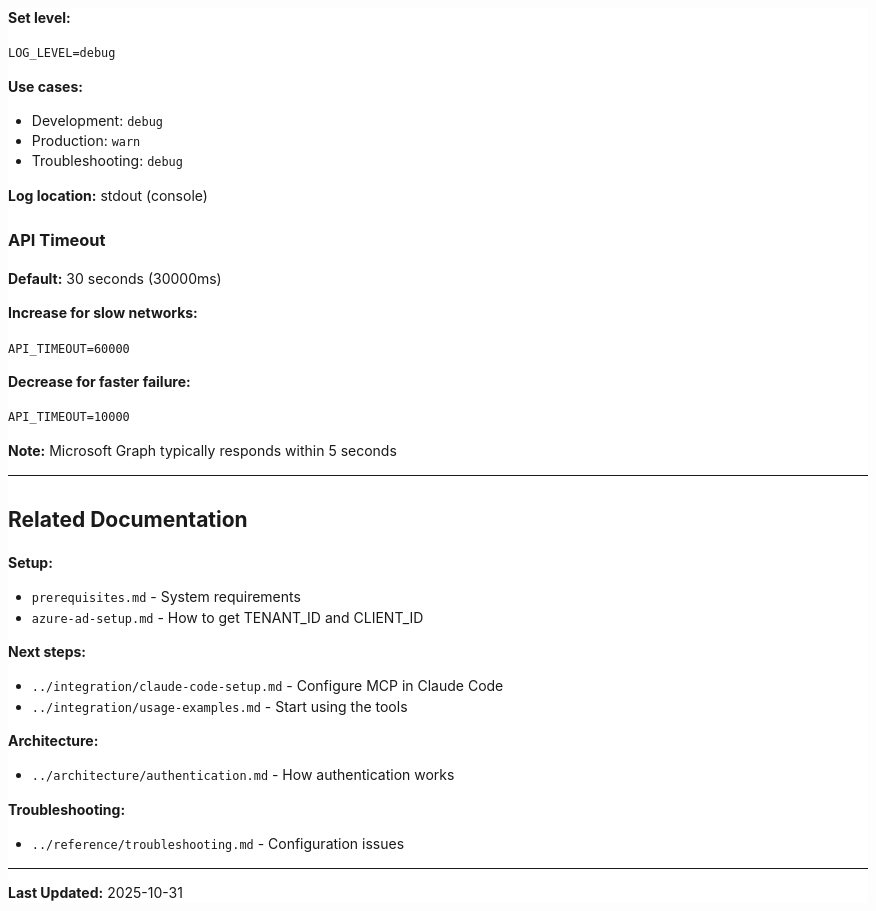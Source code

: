 **Set level:**
```env
LOG_LEVEL=debug
```

**Use cases:**
- Development: `debug`
- Production: `warn`
- Troubleshooting: `debug`

**Log location:** stdout (console)

### API Timeout

**Default:** 30 seconds (30000ms)

**Increase for slow networks:**
```env
API_TIMEOUT=60000
```

**Decrease for faster failure:**
```env
API_TIMEOUT=10000
```

**Note:** Microsoft Graph typically responds within 5 seconds

---

## Related Documentation

**Setup:**
- `prerequisites.md` - System requirements
- `azure-ad-setup.md` - How to get TENANT_ID and CLIENT_ID

**Next steps:**
- `../integration/claude-code-setup.md` - Configure MCP in Claude Code
- `../integration/usage-examples.md` - Start using the tools

**Architecture:**
- `../architecture/authentication.md` - How authentication works

**Troubleshooting:**
- `../reference/troubleshooting.md` - Configuration issues

---

**Last Updated:** 2025-10-31
